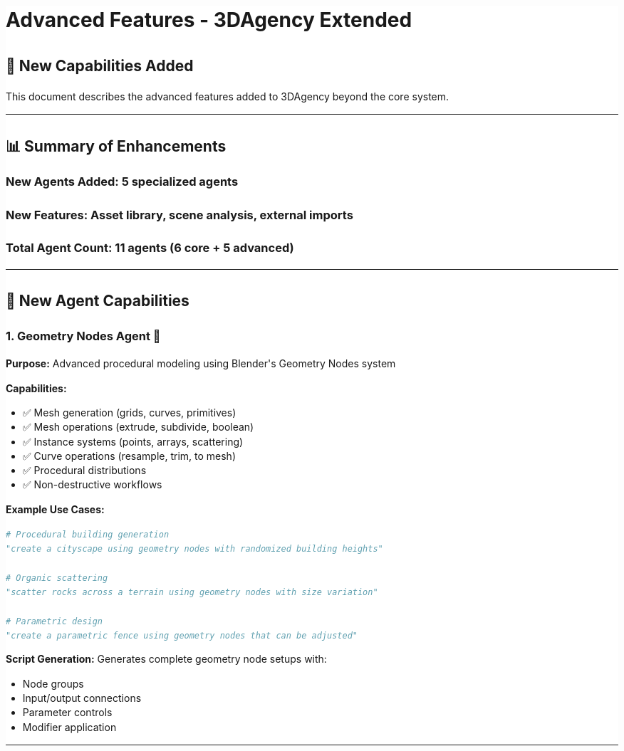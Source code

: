 # Advanced Features - 3DAgency Extended

## 🚀 New Capabilities Added

This document describes the advanced features added to 3DAgency beyond the core system.

---

## 📊 **Summary of Enhancements**

### **New Agents Added:** 5 specialized agents
### **New Features:** Asset library, scene analysis, external imports
### **Total Agent Count:** 11 agents (6 core + 5 advanced)

---

## 🎯 **New Agent Capabilities**

### **1. Geometry Nodes Agent** 🔷
**Purpose:** Advanced procedural modeling using Blender's Geometry Nodes system

**Capabilities:**
- ✅ Mesh generation (grids, curves, primitives)
- ✅ Mesh operations (extrude, subdivide, boolean)
- ✅ Instance systems (points, arrays, scattering)
- ✅ Curve operations (resample, trim, to mesh)
- ✅ Procedural distributions
- ✅ Non-destructive workflows

**Example Use Cases:**
```python
# Procedural building generation
"create a cityscape using geometry nodes with randomized building heights"

# Organic scattering
"scatter rocks across a terrain using geometry nodes with size variation"

# Parametric design
"create a parametric fence using geometry nodes that can be adjusted"
```

**Script Generation:**
Generates complete geometry node setups with:
- Node groups
- Input/output connections
- Parameter controls
- Modifier application

---